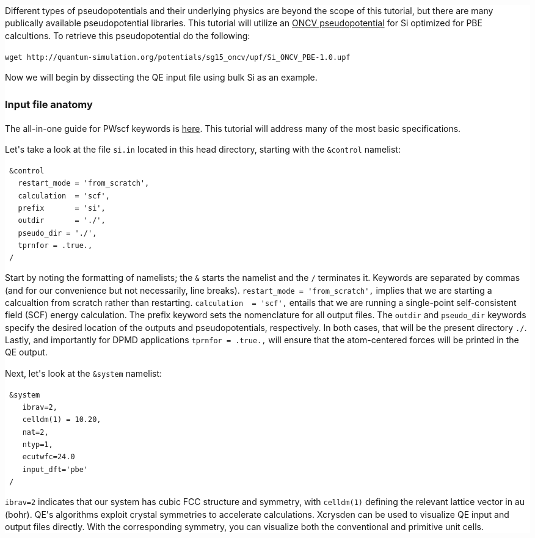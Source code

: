 Different types of pseudopotentials and their underlying physics are beyond the scope of this tutorial, but there are many publically available pseudopotential libraries. This tutorial will utilize an [ONCV pseudopotential](http://quantum-simulation.org/potentials/sg15_oncv/upf/ "ONCV psp library") for Si optimized for PBE calcultions. To retrieve this pseudopotential do the following:

```
wget http://quantum-simulation.org/potentials/sg15_oncv/upf/Si_ONCV_PBE-1.0.upf
```

Now we will begin by dissecting the QE input file using bulk Si as an example.

### Input file anatomy

The all-in-one guide for PWscf keywords is [here](https://www.quantum-espresso.org/Doc/INPUT_PW.html). This tutorial will address many of the most basic specifications.

Let's take a look at the file `si.in` located in this head directory, starting with the `&control` namelist:

```
 &control
   restart_mode = 'from_scratch',
   calculation  = 'scf',
   prefix       = 'si',
   outdir       = './',
   pseudo_dir = './',
   tprnfor = .true.,
 /
```
Start by noting the formatting of namelists; the `&` starts the namelist and the `/` terminates it. Keywords are separated by commas (and for our convenience but not necessarily, line breaks). `restart_mode = 'from_scratch',` implies that we are starting a calcualtion from scratch rather than restarting. `calculation  = 'scf',` entails that we are running a single-point self-consistent field (SCF) energy calculation. The prefix keyword sets the nomenclature for all output files. The `outdir` and `pseudo_dir` keywords specify the desired location of the outputs and pseudopotentials, respectively. In both cases, that will be the present directory `./`. Lastly, and importantly for DPMD applications `tprnfor = .true.,` will ensure that the atom-centered forces will be printed in the QE output.

Next, let's look at the `&system` namelist:

```
 &system
    ibrav=2,
    celldm(1) = 10.20,
    nat=2,
    ntyp=1,
    ecutwfc=24.0
    input_dft='pbe'
 /
```
`ibrav=2` indicates that our system has cubic FCC structure and symmetry, with `celldm(1)` defining the relevant lattice vector in au (bohr). QE's algorithms exploit crystal symmetries to accelerate calculations. Xcrysden can be used to visualize QE input and output files directly. With the corresponding symmetry, you can visualize both the conventional and primitive unit cells.
